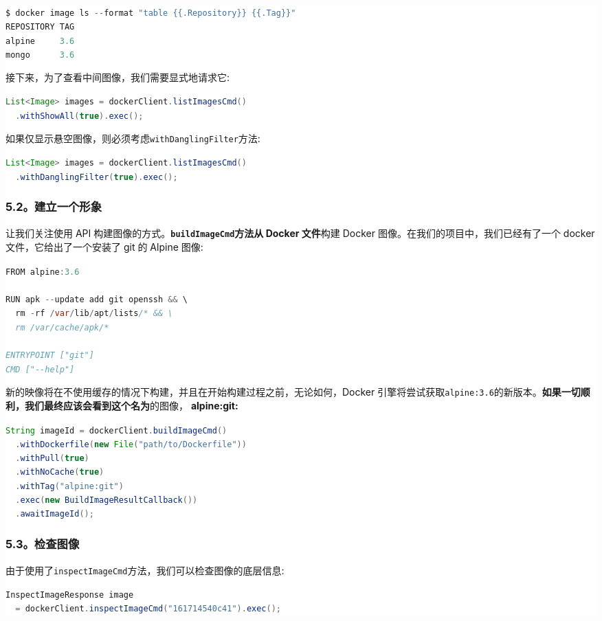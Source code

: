 ```java
$ docker image ls --format "table {{.Repository}} {{.Tag}}"
REPOSITORY TAG
alpine     3.6
mongo      3.6
```

接下来，为了查看中间图像，我们需要显式地请求它:

```java
List<Image> images = dockerClient.listImagesCmd()
  .withShowAll(true).exec();
```

如果仅显示悬空图像，则必须考虑`withDanglingFilter`方法:

```java
List<Image> images = dockerClient.listImagesCmd()
  .withDanglingFilter(true).exec();
```

### 5.2。建立一个形象

让我们关注使用 API 构建图像的方式。**`buildImageCmd`方法从 Docker 文件**构建 Docker 图像。在我们的项目中，我们已经有了一个 docker 文件，它给出了一个安装了 git 的 Alpine 图像:

```java
FROM alpine:3.6

RUN apk --update add git openssh && \
  rm -rf /var/lib/apt/lists/* && \
  rm /var/cache/apk/*

ENTRYPOINT ["git"]
CMD ["--help"]
```

新的映像将在不使用缓存的情况下构建，并且在开始构建过程之前，无论如何，Docker 引擎将尝试获取`alpine:3.6`的新版本。**如果一切顺利，我们最终应该会看到这个名为**的图像， **alpine:git:**

```java
String imageId = dockerClient.buildImageCmd()
  .withDockerfile(new File("path/to/Dockerfile"))
  .withPull(true)
  .withNoCache(true)
  .withTag("alpine:git")
  .exec(new BuildImageResultCallback())
  .awaitImageId();
```

### 5.3。检查图像

由于使用了`inspectImageCmd`方法，我们可以检查图像的底层信息:

```java
InspectImageResponse image 
  = dockerClient.inspectImageCmd("161714540c41").exec();
```
